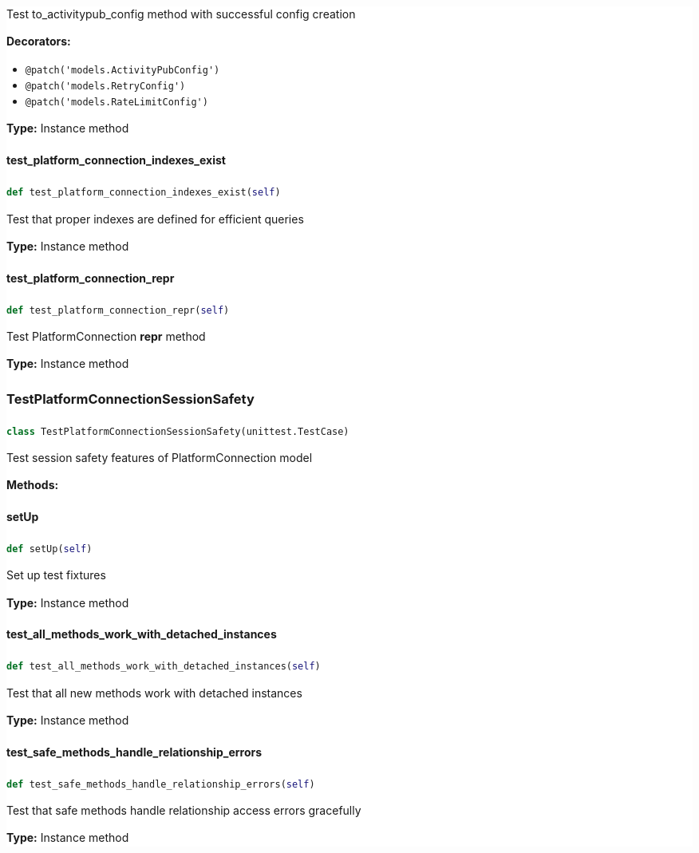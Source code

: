 Test to_activitypub_config method with successful config creation

**Decorators:**
- `@patch('models.ActivityPubConfig')`
- `@patch('models.RetryConfig')`
- `@patch('models.RateLimitConfig')`

**Type:** Instance method

#### test_platform_connection_indexes_exist

```python
def test_platform_connection_indexes_exist(self)
```

Test that proper indexes are defined for efficient queries

**Type:** Instance method

#### test_platform_connection_repr

```python
def test_platform_connection_repr(self)
```

Test PlatformConnection __repr__ method

**Type:** Instance method

### TestPlatformConnectionSessionSafety

```python
class TestPlatformConnectionSessionSafety(unittest.TestCase)
```

Test session safety features of PlatformConnection model

**Methods:**

#### setUp

```python
def setUp(self)
```

Set up test fixtures

**Type:** Instance method

#### test_all_methods_work_with_detached_instances

```python
def test_all_methods_work_with_detached_instances(self)
```

Test that all new methods work with detached instances

**Type:** Instance method

#### test_safe_methods_handle_relationship_errors

```python
def test_safe_methods_handle_relationship_errors(self)
```

Test that safe methods handle relationship access errors gracefully

**Type:** Instance method

